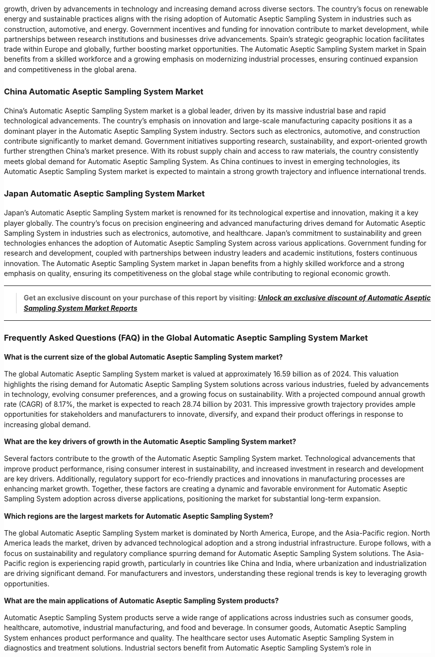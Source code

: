 growth, driven by advancements in technology and increasing demand across diverse sectors. The country&rsquo;s focus on renewable energy and sustainable practices aligns with the rising adoption of Automatic Aseptic Sampling System in industries such as construction, automotive, and energy. Government incentives and funding for innovation contribute to market development, while partnerships between research institutions and businesses drive advancements. Spain&rsquo;s strategic geographic location facilitates trade within Europe and globally, further boosting market opportunities. The Automatic Aseptic Sampling System market in Spain benefits from a skilled workforce and a growing emphasis on modernizing industrial processes, ensuring continued expansion and competitiveness in the global arena.</p><h3>China Automatic Aseptic Sampling System Market</h3><p>China&rsquo;s Automatic Aseptic Sampling System market is a global leader, driven by its massive industrial base and rapid technological advancements. The country&rsquo;s emphasis on innovation and large-scale manufacturing capacity positions it as a dominant player in the Automatic Aseptic Sampling System industry. Sectors such as electronics, automotive, and construction contribute significantly to market demand. Government initiatives supporting research, sustainability, and export-oriented growth further strengthen China&rsquo;s market presence. With its robust supply chain and access to raw materials, the country consistently meets global demand for Automatic Aseptic Sampling System. As China continues to invest in emerging technologies, its Automatic Aseptic Sampling System market is expected to maintain a strong growth trajectory and influence international trends.</p><h3>Japan Automatic Aseptic Sampling System Market</h3><p>Japan&rsquo;s Automatic Aseptic Sampling System market is renowned for its technological expertise and innovation, making it a key player globally. The country&rsquo;s focus on precision engineering and advanced manufacturing drives demand for Automatic Aseptic Sampling System in industries such as electronics, automotive, and healthcare. Japan&rsquo;s commitment to sustainability and green technologies enhances the adoption of Automatic Aseptic Sampling System across various applications. Government funding for research and development, coupled with partnerships between industry leaders and academic institutions, fosters continuous innovation. The Automatic Aseptic Sampling System market in Japan benefits from a highly skilled workforce and a strong emphasis on quality, ensuring its competitiveness on the global stage while contributing to regional economic growth.</p><hr /><blockquote><p><strong>Get an exclusive discount on your purchase of this report by visiting: <em><a href="://marketresearchpulse.com/ask-for-discount/98845?utm_source=Github&amp;utm_medium=091">Unlock an exclusive discount of Automatic Aseptic Sampling System Market Reports</a></em>&nbsp;</strong></p></blockquote><hr /><h3>Frequently Asked Questions (FAQ) in the Global Automatic Aseptic Sampling System Market</h3><p><strong>What is the current size of the global Automatic Aseptic Sampling System market?</strong></p><p>The global Automatic Aseptic Sampling System market is valued at approximately 16.59 billion as of 2024. This valuation highlights the rising demand for Automatic Aseptic Sampling System solutions across various industries, fueled by advancements in technology, evolving consumer preferences, and a growing focus on sustainability. With a projected compound annual growth rate (CAGR) of 8.17%, the market is expected to reach 28.74 billion by 2031. This impressive growth trajectory provides ample opportunities for stakeholders and manufacturers to innovate, diversify, and expand their product offerings in response to increasing global demand.</p><p><strong>What are the key drivers of growth in the Automatic Aseptic Sampling System market?</strong></p><p>Several factors contribute to the growth of the Automatic Aseptic Sampling System market. Technological advancements that improve product performance, rising consumer interest in sustainability, and increased investment in research and development are key drivers. Additionally, regulatory support for eco-friendly practices and innovations in manufacturing processes are enhancing market growth. Together, these factors are creating a dynamic and favorable environment for Automatic Aseptic Sampling System adoption across diverse applications, positioning the market for substantial long-term expansion.</p><p><strong>Which regions are the largest markets for Automatic Aseptic Sampling System?</strong></p><p>The global Automatic Aseptic Sampling System market is dominated by North America, Europe, and the Asia-Pacific region. North America leads the market, driven by advanced technological adoption and a strong industrial infrastructure. Europe follows, with a focus on sustainability and regulatory compliance spurring demand for Automatic Aseptic Sampling System solutions. The Asia-Pacific region is experiencing rapid growth, particularly in countries like China and India, where urbanization and industrialization are driving significant demand. For manufacturers and investors, understanding these regional trends is key to leveraging growth opportunities.</p><p><strong>What are the main applications of Automatic Aseptic Sampling System products?</strong></p><p>Automatic Aseptic Sampling System products serve a wide range of applications across industries such as consumer goods, healthcare, automotive, industrial manufacturing, and food and beverage. In consumer goods, Automatic Aseptic Sampling System enhances product performance and quality. The healthcare sector uses Automatic Aseptic Sampling System in diagnostics and treatment solutions. Industrial sectors benefit from Automatic Aseptic Sampling System&rsquo;s role in